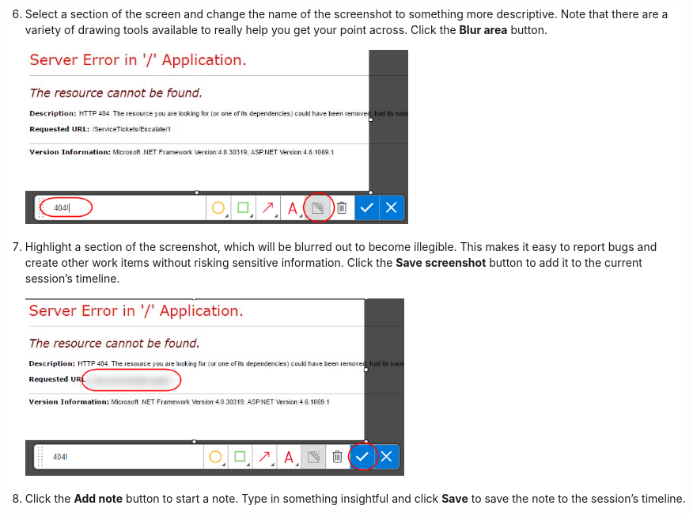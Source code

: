 6.  Select a section of the screen and change the name of the screenshot
    to something more descriptive. Note that there are a variety of
    drawing tools available to really help you get your point across.
    Click the **Blur area** button.

    <img src="media/image12.png" width="485" height="220" />

7.  Highlight a section of the screenshot, which will be blurred out to
    become illegible. This makes it easy to report bugs and create other
    work items without risking sensitive information. Click the **Save
    screenshot** button to add it to the current session’s timeline.

    <img src="media/image13.png" width="480" height="224" />

8.  Click the **Add note** button to start a note. Type in something
    insightful and click **Save** to save the note to the
    session’s timeline.
